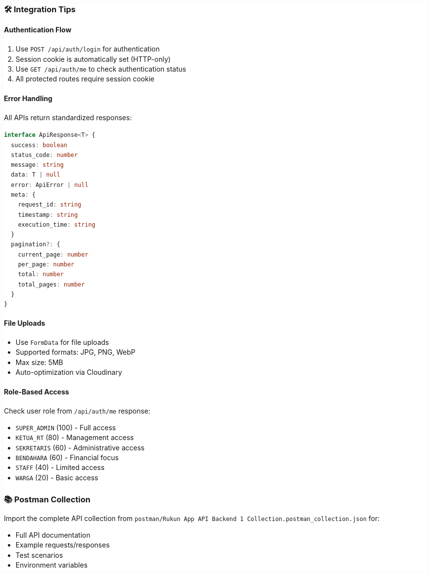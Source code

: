 ### 🛠️ Integration Tips

#### **Authentication Flow**
1. Use `POST /api/auth/login` for authentication
2. Session cookie is automatically set (HTTP-only)
3. Use `GET /api/auth/me` to check authentication status
4. All protected routes require session cookie

#### **Error Handling**
All APIs return standardized responses:
```typescript
interface ApiResponse<T> {
  success: boolean
  status_code: number
  message: string
  data: T | null
  error: ApiError | null
  meta: {
    request_id: string
    timestamp: string
    execution_time: string
  }
  pagination?: {
    current_page: number
    per_page: number
    total: number
    total_pages: number
  }
}
```

#### **File Uploads**
- Use `FormData` for file uploads
- Supported formats: JPG, PNG, WebP
- Max size: 5MB
- Auto-optimization via Cloudinary

#### **Role-Based Access**
Check user role from `/api/auth/me` response:
- `SUPER_ADMIN` (100) - Full access
- `KETUA_RT` (80) - Management access  
- `SEKRETARIS` (60) - Administrative access
- `BENDAHARA` (60) - Financial focus
- `STAFF` (40) - Limited access
- `WARGA` (20) - Basic access

### 📚 Postman Collection
Import the complete API collection from `postman/Rukun App API Backend 1 Collection.postman_collection.json` for:
- Full API documentation
- Example requests/responses
- Test scenarios
- Environment variables
